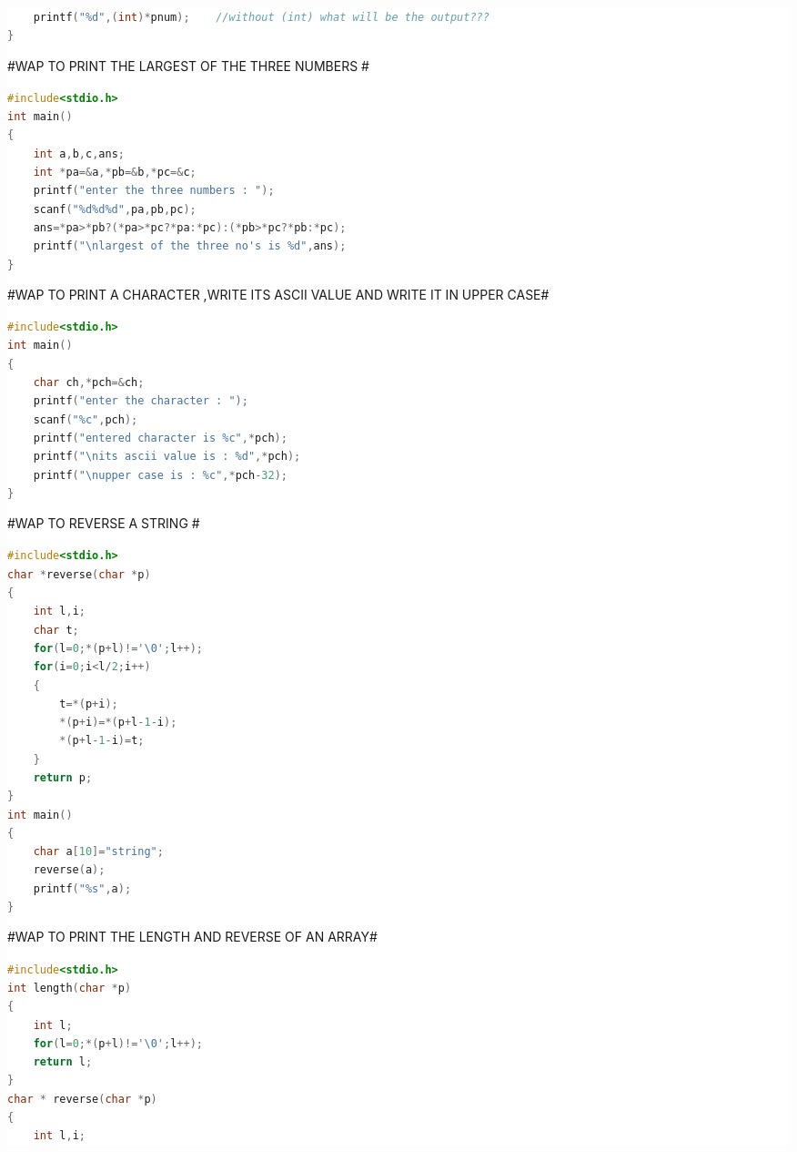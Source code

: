 ```C
    printf("%d",(int)*pnum);    //without (int) what will be the output??? 
}
```
#WAP TO PRINT THE LARGEST OF THE THREE NUMBERS #
```C
#include<stdio.h>
int main()
{
    int a,b,c,ans;
    int *pa=&a,*pb=&b,*pc=&c;
    printf("enter the three numbers : ");
    scanf("%d%d%d",pa,pb,pc);
    ans=*pa>*pb?(*pa>*pc?*pa:*pc):(*pb>*pc?*pb:*pc);
    printf("\nlargest of the three no's is %d",ans);
}
```
#WAP TO PRINT A CHARACTER ,WRITE ITS ASCII VALUE AND WRITE IT IN UPPER CASE#
```C
#include<stdio.h>
int main()
{
    char ch,*pch=&ch;
    printf("enter the character : ");
    scanf("%c",pch);
    printf("entered character is %c",*pch);
    printf("\nits ascii value is : %d",*pch);
    printf("\nupper case is : %c",*pch-32);
}
```
#WAP TO REVERSE A STRING #
```C
#include<stdio.h>
char *reverse(char *p)
{
    int l,i;
    char t;
    for(l=0;*(p+l)!='\0';l++);
    for(i=0;i<l/2;i++)
    {
        t=*(p+i);
        *(p+i)=*(p+l-1-i);
        *(p+l-1-i)=t;
    }
    return p;
}
int main()
{
    char a[10]="string";
    reverse(a);
    printf("%s",a);
}
```
#WAP TO PRINT THE LENGTH AND REVERSE OF AN ARRAY#
```C
#include<stdio.h>
int length(char *p)
{
    int l;
    for(l=0;*(p+l)!='\0';l++);
    return l;
}
char * reverse(char *p)
{
    int l,i;
```